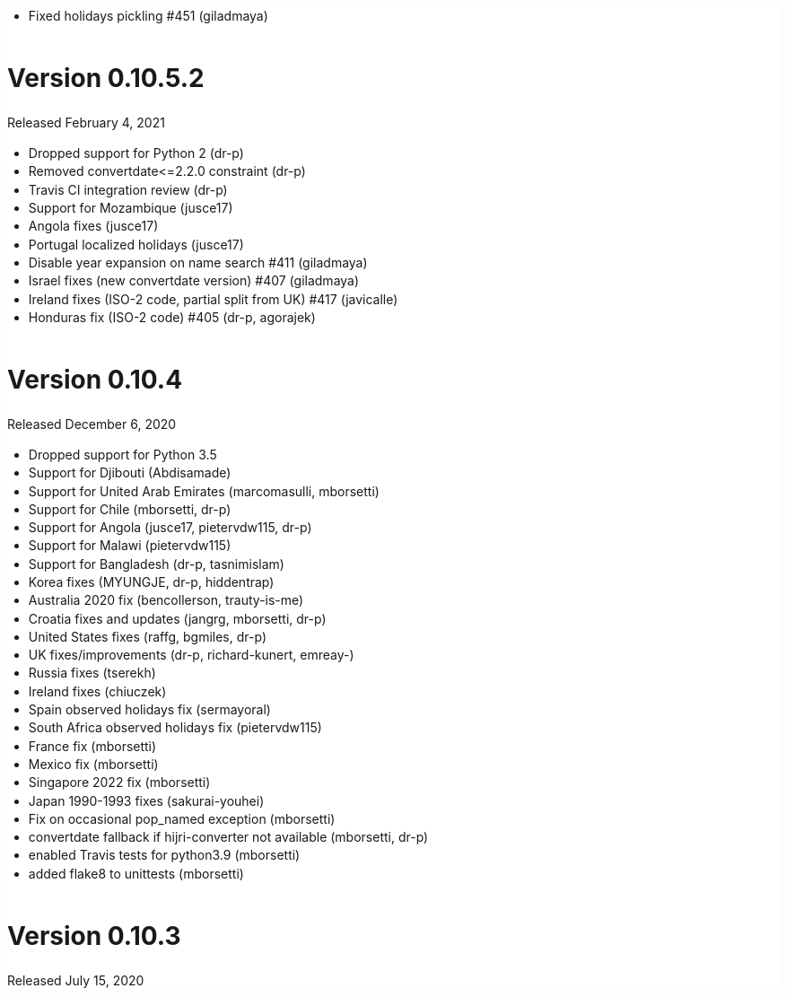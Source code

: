 - Fixed holidays pickling #451 (giladmaya)

# Version 0.10.5.2

Released February 4, 2021

- Dropped support for Python 2 (dr-p)
- Removed convertdate<=2.2.0 constraint (dr-p)
- Travis CI integration review (dr-p)
- Support for Mozambique (jusce17)
- Angola fixes (jusce17)
- Portugal localized holidays (jusce17)
- Disable year expansion on name search #411 (giladmaya)
- Israel fixes (new convertdate version) #407 (giladmaya)
- Ireland fixes (ISO-2 code, partial split from UK) #417 (javicalle)
- Honduras fix (ISO-2 code) #405 (dr-p, agorajek)

# Version 0.10.4

Released December 6, 2020

- Dropped support for Python 3.5
- Support for Djibouti (Abdisamade)
- Support for United Arab Emirates (marcomasulli, mborsetti)
- Support for Chile (mborsetti, dr-p)
- Support for Angola (jusce17, pietervdw115, dr-p)
- Support for Malawi (pietervdw115)
- Support for Bangladesh (dr-p, tasnimislam)
- Korea fixes (MYUNGJE, dr-p, hiddentrap)
- Australia 2020 fix (bencollerson, trauty-is-me)
- Croatia fixes and updates (jangrg, mborsetti, dr-p)
- United States fixes (raffg, bgmiles, dr-p)
- UK fixes/improvements (dr-p, richard-kunert, emreay-)
- Russia fixes (tserekh)
- Ireland fixes (chiuczek)
- Spain observed holidays fix (sermayoral)
- South Africa observed holidays fix (pietervdw115)
- France fix (mborsetti)
- Mexico fix (mborsetti)
- Singapore 2022 fix (mborsetti)
- Japan 1990-1993 fixes (sakurai-youhei)
- Fix on occasional pop_named exception (mborsetti)
- convertdate fallback if hijri-converter not available (mborsetti, dr-p)
- enabled Travis tests for python3.9 (mborsetti)
- added flake8 to unittests (mborsetti)

# Version 0.10.3

Released July 15, 2020
